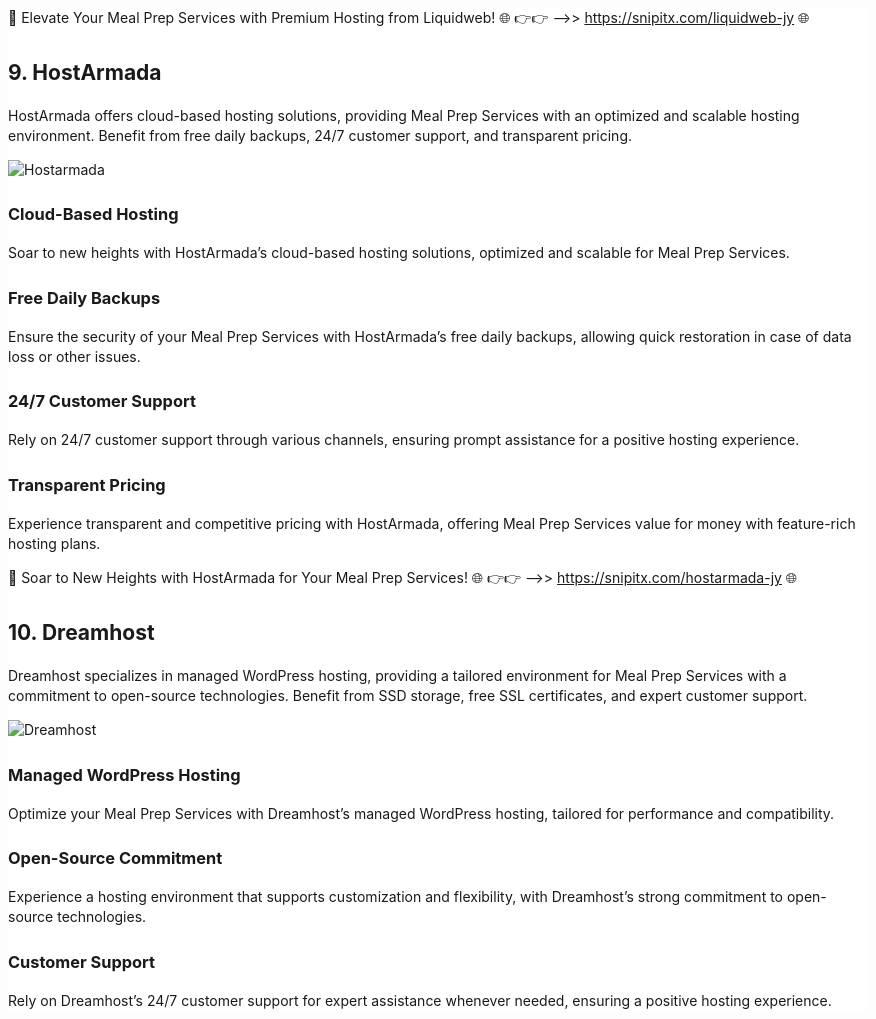 🚀 Elevate Your Meal Prep Services with Premium Hosting from Liquidweb! 🌐
👉👉 -->> https://snipitx.com/liquidweb-jy 🌐

## 9. HostArmada

HostArmada offers cloud-based hosting solutions, providing Meal Prep Services with an optimized and scalable hosting environment. Benefit from free daily backups, 24/7 customer support, and transparent pricing.

![Hostarmada](https://i.imgur.com/KFbdf3o.jpeg "Hostarmada Hosting")

### Cloud-Based Hosting
Soar to new heights with HostArmada’s cloud-based hosting solutions, optimized and scalable for Meal Prep Services.

### Free Daily Backups
Ensure the security of your Meal Prep Services with HostArmada’s free daily backups, allowing quick restoration in case of data loss or other issues.

### 24/7 Customer Support
Rely on 24/7 customer support through various channels, ensuring prompt assistance for a positive hosting experience.

### Transparent Pricing
Experience transparent and competitive pricing with HostArmada, offering Meal Prep Services value for money with feature-rich hosting plans.

🚀 Soar to New Heights with HostArmada for Your Meal Prep Services! 🌐
👉👉 -->> https://snipitx.com/hostarmada-jy 🌐

## 10. Dreamhost

Dreamhost specializes in managed WordPress hosting, providing a tailored environment for Meal Prep Services with a commitment to open-source technologies. Benefit from SSD storage, free SSL certificates, and expert customer support.

![Dreamhost](https://i.imgur.com/rXIg8ip.jpeg "Dreamhost Hosting")

### Managed WordPress Hosting
Optimize your Meal Prep Services with Dreamhost’s managed WordPress hosting, tailored for performance and compatibility.

### Open-Source Commitment
Experience a hosting environment that supports customization and flexibility, with Dreamhost’s strong commitment to open-source technologies.

### Customer Support
Rely on Dreamhost’s 24/7 customer support for expert assistance whenever needed, ensuring a positive hosting experience.
